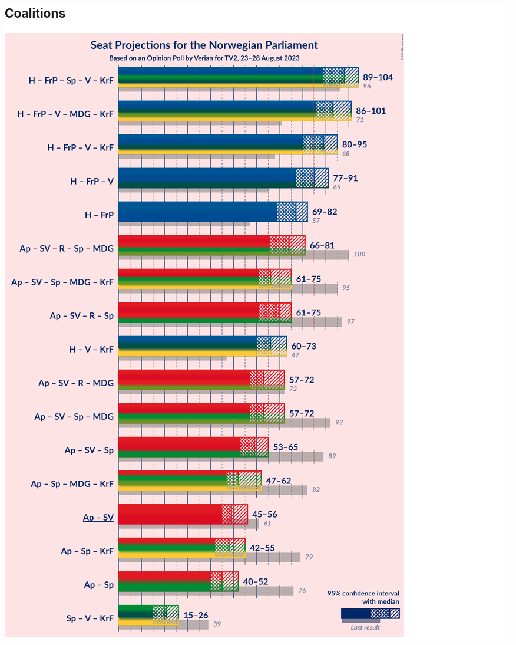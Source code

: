
## Coalitions

![Graph with coalitions seats not yet produced](2023-08-28-Verian-coalitions-seats.png "Coalitions Seats")
